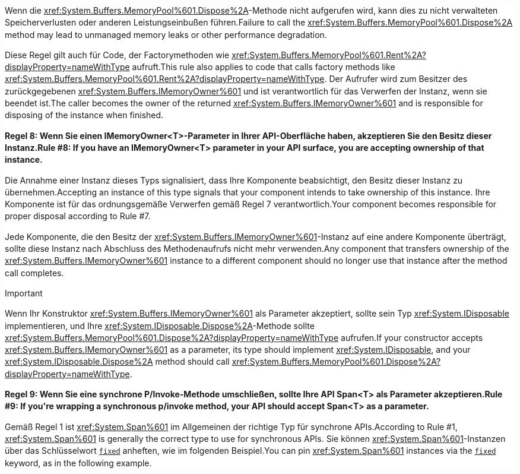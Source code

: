 <span data-ttu-id="b3b40-222">Wenn die <xref:System.Buffers.MemoryPool%601.Dispose%2A>-Methode nicht aufgerufen wird, kann dies zu nicht verwalteten Speicherverlusten oder anderen Leistungseinbußen führen.</span><span class="sxs-lookup"><span data-stu-id="b3b40-222">Failure to call the <xref:System.Buffers.MemoryPool%601.Dispose%2A> method may lead to unmanaged memory leaks or other performance degradation.</span></span>

<span data-ttu-id="b3b40-223">Diese Regel gilt auch für Code, der Factorymethoden wie <xref:System.Buffers.MemoryPool%601.Rent%2A?displayProperty=nameWithType> aufruft.</span><span class="sxs-lookup"><span data-stu-id="b3b40-223">This rule also applies to code that calls factory methods like <xref:System.Buffers.MemoryPool%601.Rent%2A?displayProperty=nameWithType>.</span></span> <span data-ttu-id="b3b40-224">Der Aufrufer wird zum Besitzer des zurückgegebenen <xref:System.Buffers.IMemoryOwner%601> und ist verantwortlich für das Verwerfen der Instanz, wenn sie beendet ist.</span><span class="sxs-lookup"><span data-stu-id="b3b40-224">The caller becomes the owner of the returned <xref:System.Buffers.IMemoryOwner%601> and is responsible for disposing of the instance when finished.</span></span>

<span data-ttu-id="b3b40-225">**Regel 8: Wenn Sie einen IMemoryOwner\<T>-Parameter in Ihrer API-Oberfläche haben, akzeptieren Sie den Besitz dieser Instanz.**</span><span class="sxs-lookup"><span data-stu-id="b3b40-225">**Rule #8: If you have an IMemoryOwner\<T> parameter in your API surface, you are accepting ownership of that instance.**</span></span>

<span data-ttu-id="b3b40-226">Die Annahme einer Instanz dieses Typs signalisiert, dass Ihre Komponente beabsichtigt, den Besitz dieser Instanz zu übernehmen.</span><span class="sxs-lookup"><span data-stu-id="b3b40-226">Accepting an instance of this type signals that your component intends to take ownership of this instance.</span></span> <span data-ttu-id="b3b40-227">Ihre Komponente ist für das ordnungsgemäße Verwerfen gemäß Regel 7 verantwortlich.</span><span class="sxs-lookup"><span data-stu-id="b3b40-227">Your component becomes responsible for proper disposal according to Rule #7.</span></span>

<span data-ttu-id="b3b40-228">Jede Komponente, die den Besitz der <xref:System.Buffers.IMemoryOwner%601>-Instanz auf eine andere Komponente überträgt, sollte diese Instanz nach Abschluss des Methodenaufrufs nicht mehr verwenden.</span><span class="sxs-lookup"><span data-stu-id="b3b40-228">Any component that transfers ownership of the <xref:System.Buffers.IMemoryOwner%601> instance to a different component should no longer use that instance after the method call completes.</span></span>

> [!IMPORTANT]
> <span data-ttu-id="b3b40-229">Wenn Ihr Konstruktor <xref:System.Buffers.IMemoryOwner%601> als Parameter akzeptiert, sollte sein Typ <xref:System.IDisposable> implementieren, und Ihre <xref:System.IDisposable.Dispose%2A>-Methode sollte <xref:System.Buffers.MemoryPool%601.Dispose%2A?displayProperty=nameWithType> aufrufen.</span><span class="sxs-lookup"><span data-stu-id="b3b40-229">If your constructor accepts <xref:System.Buffers.IMemoryOwner%601> as a parameter, its type should implement <xref:System.IDisposable>, and your <xref:System.IDisposable.Dispose%2A> method should call <xref:System.Buffers.MemoryPool%601.Dispose%2A?displayProperty=nameWithType>.</span></span>

<span data-ttu-id="b3b40-230">**Regel 9: Wenn Sie eine synchrone P/Invoke-Methode umschließen, sollte Ihre API Span\<T> als Parameter akzeptieren.**</span><span class="sxs-lookup"><span data-stu-id="b3b40-230">**Rule #9: If you're wrapping a synchronous p/invoke method, your API should accept Span\<T> as a parameter.**</span></span>

<span data-ttu-id="b3b40-231">Gemäß Regel 1 ist <xref:System.Span%601> im Allgemeinen der richtige Typ für synchrone APIs.</span><span class="sxs-lookup"><span data-stu-id="b3b40-231">According to Rule #1, <xref:System.Span%601> is generally the correct type to use for synchronous APIs.</span></span> <span data-ttu-id="b3b40-232">Sie können <xref:System.Span%601>-Instanzen über das Schlüsselwort [`fixed`](../../csharp/language-reference/keywords/fixed-statement.md) anheften, wie im folgenden Beispiel.</span><span class="sxs-lookup"><span data-stu-id="b3b40-232">You can pin <xref:System.Span%601> instances via the [`fixed`](../../csharp/language-reference/keywords/fixed-statement.md) keyword, as in the following example.</span></span>
